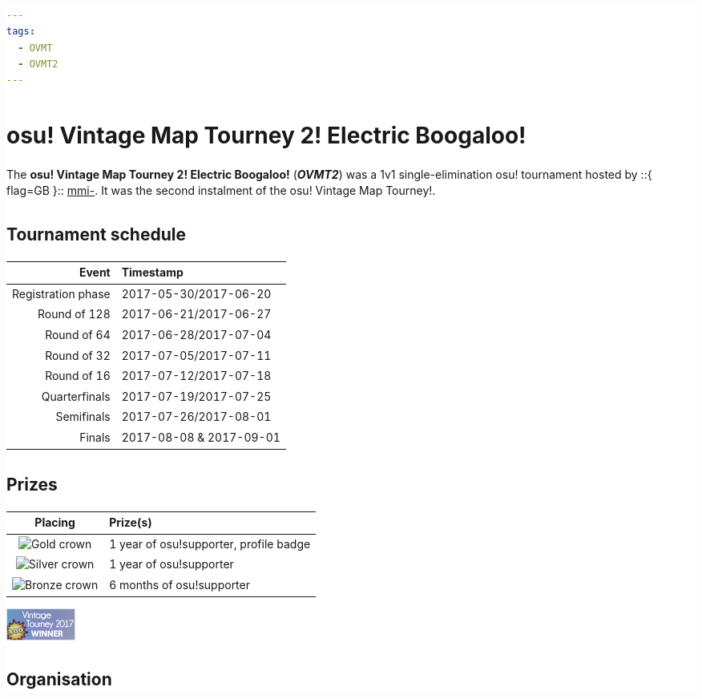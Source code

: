 ```yaml
---
tags:
  - OVMT
  - OVMT2
---
```


# osu! Vintage Map Tourney 2! Electric Boogaloo!

The **osu! Vintage Map Tourney 2! Electric Boogaloo!** (***OVMT2***) was a 1v1 single-elimination osu! tournament hosted by ::{ flag=GB }:: [mmi-](https://osu.ppy.sh/users/5444914). It was the second instalment of the osu! Vintage Map Tourney!.

## Tournament schedule

| Event | Timestamp |
| --: | :-- |
| Registration phase | 2017-05-30/2017-06-20 |
| Round of 128 | 2017-06-21/2017-06-27 |
| Round of 64 | 2017-06-28/2017-07-04 |
| Round of 32 | 2017-07-05/2017-07-11 |
| Round of 16 | 2017-07-12/2017-07-18 |
| Quarterfinals | 2017-07-19/2017-07-25 |
| Semifinals | 2017-07-26/2017-08-01 |
| Finals | 2017-08-08 & 2017-09-01 |

## Prizes

| Placing | Prize(s) |
| :-: | :-- |
| ![Gold crown](/wiki/shared/crown-gold.png "1st place") | 1 year of osu!supporter, profile badge |
| ![Silver crown](/wiki/shared/crown-silver.png "2nd place") | 1 year of osu!supporter |
| ![Bronze crown](/wiki/shared/crown-bronze.png "3rd place") | 6 months of osu!supporter |

![](img/badge.png "OVMT2 winner badge")

## Organisation
